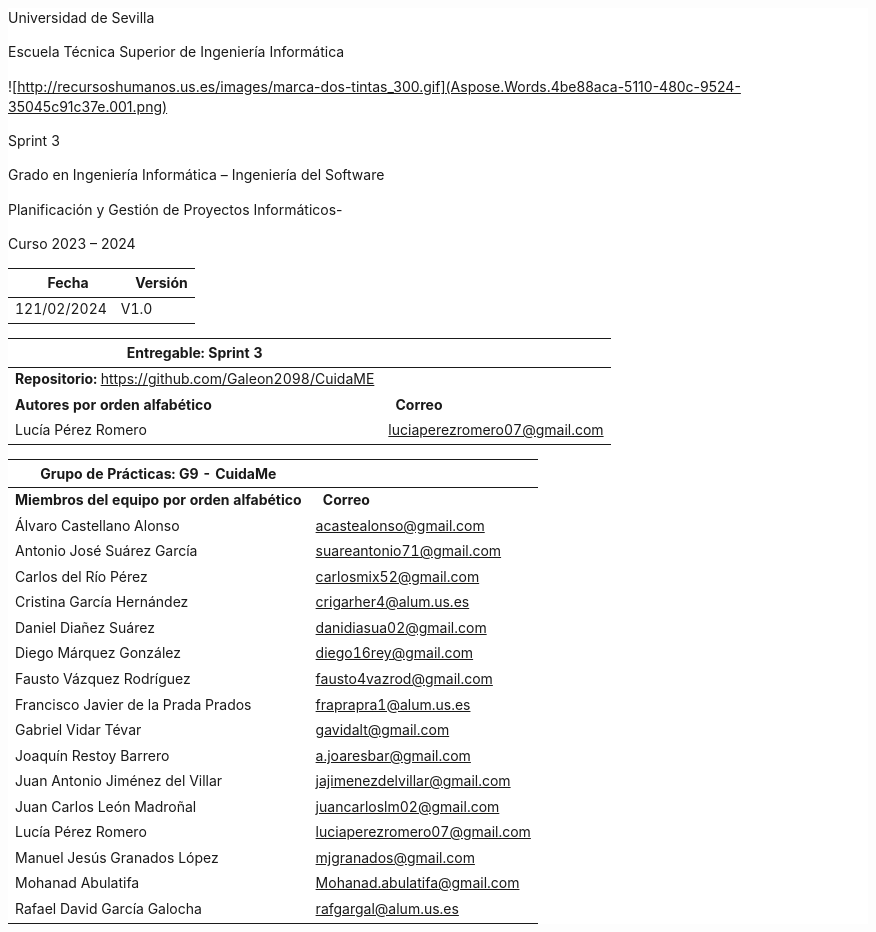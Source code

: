 ﻿
Universidad de Sevilla 

Escuela Técnica Superior de Ingeniería Informática 

![http://recursoshumanos.us.es/images/marca-dos-tintas_300.gif](Aspose.Words.4be88aca-5110-480c-9524-35045c91c37e.001.png)

Sprint 3 

Grado en Ingeniería Informática – Ingeniería del Software 

Planificación y Gestión de Proyectos Informáticos- 

Curso 2023 – 2024 

|`  `**Fecha** |`  `**Versión** |
| - | - |
|121/02/2024|V1.0|



|**Entregable: Sprint 3**||
| - | :- |
|**Repositorio:** https://github.com/Galeon2098/CuidaME||
|**Autores por orden alfabético** |` `**Correo** |
|Lucía Pérez Romero|luciaperezromero07@gmail.com|





|**Grupo de Prácticas:** G9 - CuidaMe||
| - | :- |
|**Miembros del equipo por orden alfabético** |` `**Correo** |
|Álvaro Castellano Alonso|acastealonso@gmail.com|
|Antonio José Suárez García|suareantonio71@gmail.com|
|Carlos del Río Pérez|carlosmix52@gmail.com|
|Cristina García Hernández |crigarher4@alum.us.es|
|Daniel Diañez Suárez|danidiasua02@gmail.com|
|Diego Márquez González|diego16rey@gmail.com|
|Fausto Vázquez Rodríguez|fausto4vazrod@gmail.com|
|Francisco Javier de la Prada Prados|fraprapra1@alum.us.es|
|Gabriel Vidar Tévar|gavidalt@gmail.com|
|Joaquín Restoy Barrero|a.joaresbar@gmail.com|
|Juan Antonio Jiménez del Villar|jajimenezdelvillar@gmail.com|
|Juan Carlos León Madroñal|juancarloslm02@gmail.com|
|Lucía Pérez Romero |luciaperezromero07@gmail.com|
|Manuel Jesús Granados López|mjgranados@gmail.com|
|Mohanad Abulatifa|Mohanad.abulatifa@gmail.com|
|Rafael David García Galocha|rafgargal@alum.us.es|
